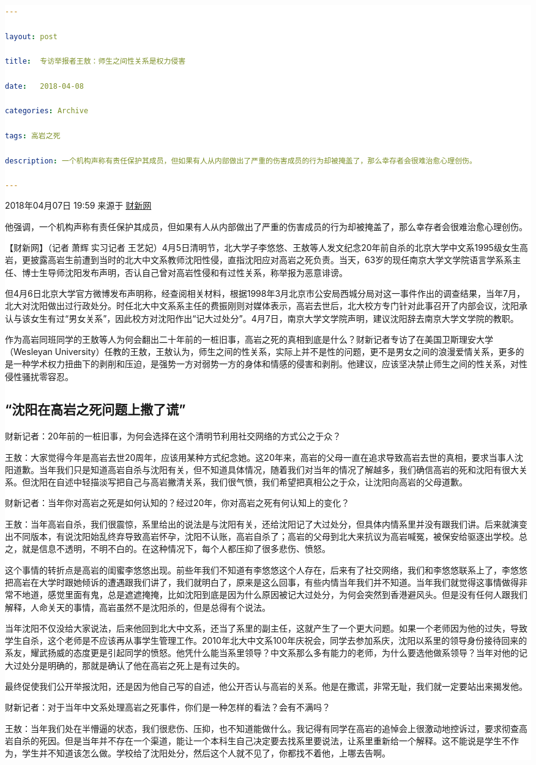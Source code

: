 ```yaml
---

layout: post

title:  专访举报者王敖：师生之间性关系是权力侵害

date:   2018-04-08

categories: Archive

tags: 高岩之死

description: 一个机构声称有责任保护其成员，但如果有人从内部做出了严重的伤害成员的行为却被掩盖了，那么幸存者会很难治愈心理创伤。

---
```


2018年04月07日 19:59 来源于 [财新网](https://www.douban.com/note/664598540/)

他强调，一个机构声称有责任保护其成员，但如果有人从内部做出了严重的伤害成员的行为却被掩盖了，那么幸存者会很难治愈心理创伤。

【财新网】（记者 萧辉 实习记者  王艺妃）4月5日清明节，北大学子李悠悠、王敖等人发文纪念20年前自杀的北京大学中文系1995级女生高岩，更披露高岩生前遭到当时的北大中文系教师沈阳性侵，直指沈阳应对高岩之死负责。当天，63岁的现任南京大学文学院语言学系系主任、博士生导师沈阳发布声明，否认自己曾对高岩性侵和有过性关系，称举报为恶意诽谤。

但4月6日北京大学官方微博发布声明称，经查阅相关材料，根据1998年3月北京市公安局西城分局对这一事件作出的调查结果，当年7月，北大对沈阳做出过行政处分。时任北大中文系系主任的费振刚则对媒体表示，高岩去世后，北大校方专门针对此事召开了内部会议，沈阳承认与该女生有过“男女关系”，因此校方对沈阳作出“记大过处分”。4月7日，南京大学文学院声明，建议沈阳辞去南京大学文学院的教职。

作为高岩同班同学的王敖等人为何会翻出二十年前的一桩旧事，高岩之死的真相到底是什么？财新记者专访了在美国卫斯理安大学（Wesleyan  University）任教的王敖，王敖认为，师生之间的性关系，实际上并不是性的问题，更不是男女之间的浪漫爱情关系，更多的是一种学术权力扭曲下的剥削和压迫，是强势一方对弱势一方的身体和情感的侵害和剥削。他建议，应该坚决禁止师生之间的性关系，对性侵性骚扰零容忍。

## “沈阳在高岩之死问题上撒了谎”

财新记者：20年前的一桩旧事，为何会选择在这个清明节利用社交网络的方式公之于众？

王敖：大家觉得今年是高岩去世20周年，应该用某种方式纪念她。这20年来，高岩的父母一直在追求导致高岩去世的真相，要求当事人沈阳道歉。当年我们只是知道高岩自杀与沈阳有关，但不知道具体情况，随着我们对当年的情况了解越多，我们确信高岩的死和沈阳有很大关系。但沈阳在自述中轻描淡写把自己与高岩撇清关系，我们很气愤，我们希望把真相公之于众，让沈阳向高岩的父母道歉。

财新记者：当年你对高岩之死是如何认知的？经过20年，你对高岩之死有何认知上的变化？

王敖：当年高岩自杀，我们很震惊，系里给出的说法是与沈阳有关，还给沈阳记了大过处分，但具体内情系里并没有跟我们讲。后来就演变出不同版本，有说沈阳始乱终弃导致高岩怀孕，沈阳不认账，高岩自杀了；高岩的父母到北大来抗议为高岩喊冤，被保安给驱逐出学校。总之，就是信息不透明，不明不白的。在这种情况下，每个人都压抑了很多悲伤、愤怒。

这个事情的转折点是高岩的闺蜜李悠悠出现。前些年我们不知道有李悠悠这个人存在，后来有了社交网络，我们和李悠悠联系上了，李悠悠把高岩在大学时跟她倾诉的遭遇跟我们讲了，我们就明白了，原来是这么回事，有些内情当年我们并不知道。当年我们就觉得这事情做得非常不地道，感觉里面有鬼，总是遮遮掩掩，比如沈阳到底是因为什么原因被记大过处分，为何会突然到香港避风头。但是没有任何人跟我们解释，人命关天的事情，高岩虽然不是沈阳杀的，但是总得有个说法。

当年沈阳不仅没给大家说法，后来他回到北大中文系，还当了系里的副主任，这就产生了一个更大问题。如果一个老师因为他的过失，导致学生自杀，这个老师是不应该再从事学生管理工作。2010年北大中文系100年庆祝会，同学去参加系庆，沈阳以系里的领导身份接待回来的系友，耀武扬威的态度更是引起同学的愤怒。他凭什么能当系里领导？中文系那么多有能力的老师，为什么要选他做系领导？当年对他的记大过处分是明确的，那就是确认了他在高岩之死上是有过失的。

最终促使我们公开举报沈阳，还是因为他自己写的自述，他公开否认与高岩的关系。他是在撒谎，非常无耻，我们就一定要站出来揭发他。

财新记者：对于当年中文系处理高岩之死事件，你们是一种怎样的看法？会有不满吗？

王敖：当年我们处在半懵逼的状态，我们很悲伤、压抑，也不知道能做什么。我记得有同学在高岩的追悼会上很激动地控诉过，要求彻查高岩自杀的死因。但是当年并不存在一个渠道，能让一个本科生自己决定要去找系里要说法，让系里重新给一个解释。这不能说是学生不作为，学生并不知道该怎么做。学校给了沈阳处分，然后这个人就不见了，你都找不着他，上哪去告啊。
